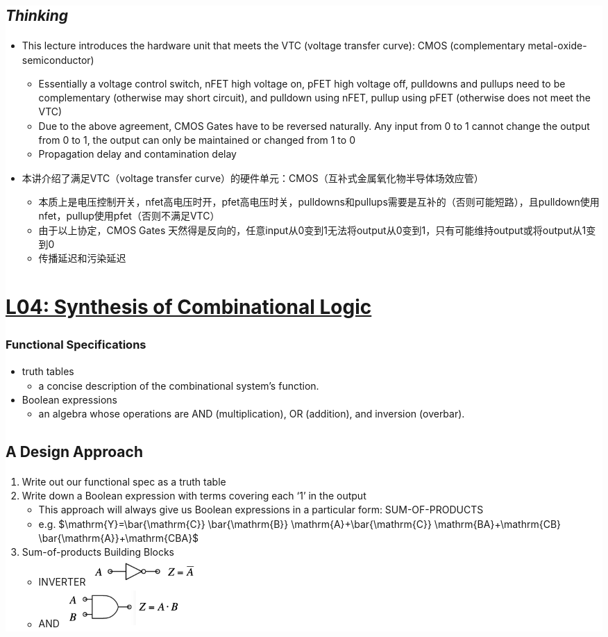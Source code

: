 
## *Thinking*

- This lecture introduces the hardware unit that meets the VTC (voltage transfer curve): CMOS (complementary metal-oxide-semiconductor)
  - Essentially a voltage control switch, nFET high voltage on, pFET high voltage off, pulldowns and pullups need to be complementary (otherwise may short circuit), and pulldown using nFET, pullup using pFET (otherwise does not meet the VTC)
  - Due to the above agreement, CMOS Gates have to be reversed naturally. Any input from 0 to 1 cannot change the output from 0 to 1, the output can only be maintained or changed from 1 to 0
  - Propagation delay and contamination delay



- 本讲介绍了满足VTC（voltage transfer curve）的硬件单元：CMOS（互补式金属氧化物半导体场效应管）
  - 本质上是电压控制开关，nfet高电压时开，pfet高电压时关，pulldowns和pullups需要是互补的（否则可能短路），且pulldown使用nfet，pullup使用pfet（否则不满足VTC）
  - 由于以上协定，CMOS Gates 天然得是反向的，任意input从0变到1无法将output从0变到1，只有可能维持output或将output从1变到0
  - 传播延迟和污染延迟



# <u>L04: Synthesis of Combinational Logic</u>

### Functional Specifications

- truth tables
	- a concise description of the combinational system’s function. 
- Boolean expressions
	- an algebra whose operations are AND (multiplication), OR (addition), and inversion (overbar). 

## A Design Approach

1. Write out our functional spec as a truth table 
2. Write down a Boolean expression with terms covering each ‘1’ in the output
	- This approach will always give us Boolean expressions in a particular form: SUM-OF-PRODUCTS 
	- e.g. $\mathrm{Y}=\bar{\mathrm{C}} \bar{\mathrm{B}} \mathrm{A}+\bar{\mathrm{C}} \mathrm{BA}+\mathrm{CB} \bar{\mathrm{A}}+\mathrm{CBA}$
3. Sum-of-products Building Blocks
	- INVERTER <img src="image.assets/Screen Shot 2021-09-06 at 14.47.49.png" alt="Screen Shot 2021-09-06 at 14.47.49" style="zoom:33%;" />
	- AND <img src="image.assets/Screen Shot 2021-09-06 at 14.48.04.png" alt="Screen Shot 2021-09-06 at 14.48.04" style="zoom:33%;" />